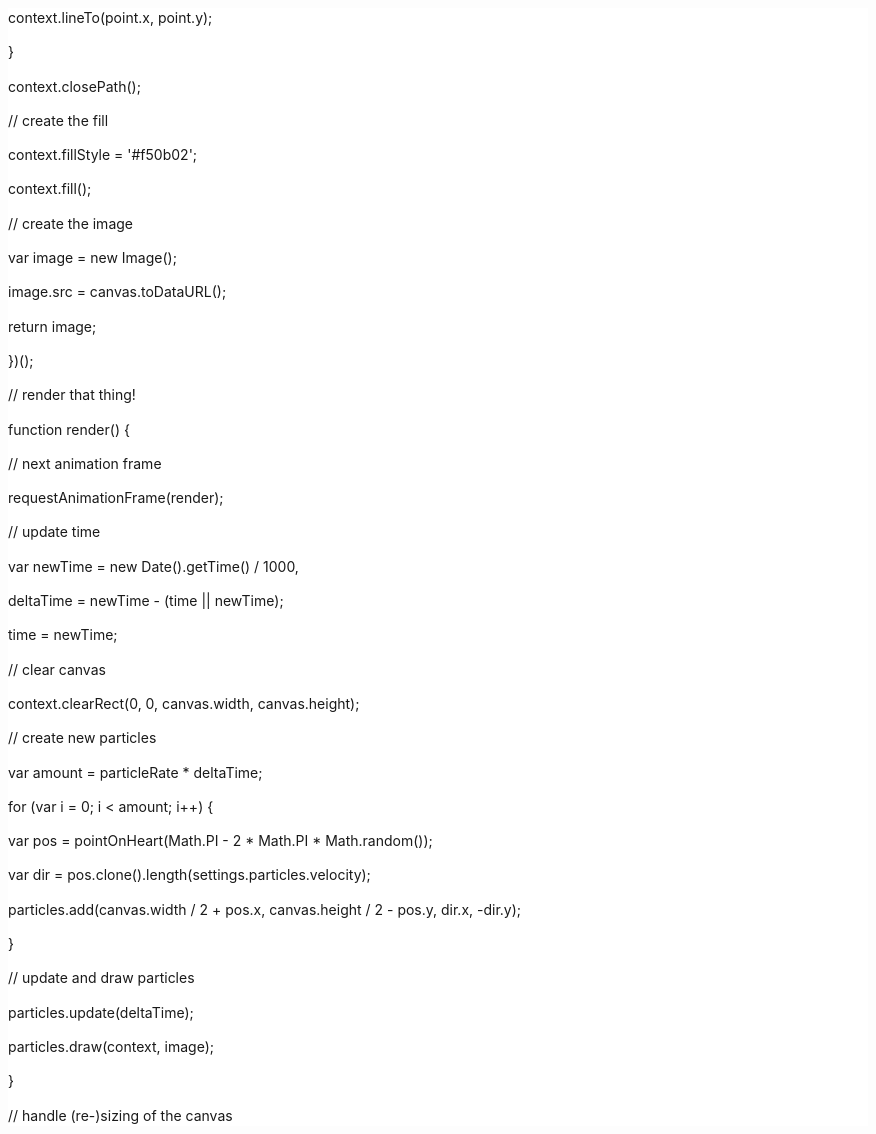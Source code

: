 context.lineTo(point.x, point.y);

}

context.closePath();

// create the fill

context.fillStyle = '#f50b02';

context.fill();

// create the image

var image = new Image();

image.src = canvas.toDataURL();

return image;

})();

// render that thing!

function render() {

// next animation frame

requestAnimationFrame(render);

// update time

var newTime = new Date().getTime() / 1000,

deltaTime = newTime - (time || newTime);

time = newTime;

// clear canvas

context.clearRect(0, 0, canvas.width, canvas.height);

// create new particles

var amount = particleRate * deltaTime;

for (var i = 0; i < amount; i++) {

var pos = pointOnHeart(Math.PI - 2 * Math.PI * Math.random());

var dir = pos.clone().length(settings.particles.velocity);

particles.add(canvas.width / 2 + pos.x, canvas.height / 2 - pos.y, dir.x, -dir.y);

}

// update and draw particles

particles.update(deltaTime);

particles.draw(context, image);

}

// handle (re-)sizing of the canvas
